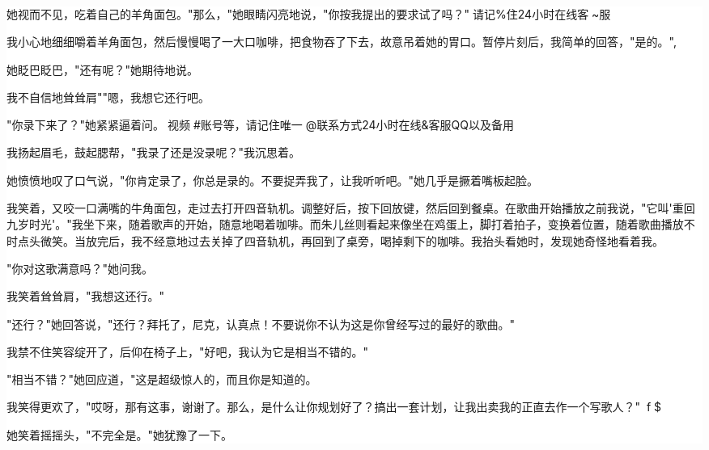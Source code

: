 

她视而不见，吃着自己的羊角面包。"那么，"她眼睛闪亮地说，"你按我提出的要求试了吗？" 请记%住24小时在线客 ~服



我小心地细细嚼着羊角面包，然后慢慢喝了一大口咖啡，把食物吞了下去，故意吊着她的胃口。暂停片刻后，我简单的回答，"是的。",





她眨巴眨巴，"还有呢？"她期待地说。





我不自信地耸耸肩""嗯，我想它还行吧。





"你录下来了？"她紧紧逼着问。 视频 #账号等，请记住唯一 @联系方式24小时在线&客服QQ以及备用





我扬起眉毛，鼓起腮帮，"我录了还是没录呢？"我沉思着。



她愤愤地叹了口气说，"你肯定录了，你总是录的。不要捉弄我了，让我听听吧。"她几乎是撅着嘴板起脸。





我笑着，又咬一口满嘴的牛角面包，走过去打开四音轨机。调整好后，按下回放键，然后回到餐桌。在歌曲开始播放之前我说，"它叫'重回九岁时光'。"我坐下来，随着歌声的开始，随意地喝着咖啡。而朱儿丝则看起来像坐在鸡蛋上，脚打着拍子，变换着位置，随着歌曲播放不时点头微笑。当放完后，我不经意地过去关掉了四音轨机，再回到了桌旁，喝掉剩下的咖啡。我抬头看她时，发现她奇怪地看着我。



"你对这歌满意吗？"她问我。



我笑着耸耸肩，"我想这还行。"





"还行？"她回答说，"还行？拜托了，尼克，认真点！不要说你不认为这是你曾经写过的最好的歌曲。"





我禁不住笑容绽开了，后仰在椅子上，"好吧，我认为它是相当不错的。"



"相当不错？"她回应道，"这是超级惊人的，而且你是知道的。





我笑得更欢了，"哎呀，那有这事，谢谢了。那么，是什么让你规划好了？搞出一套计划，让我出卖我的正直去作一个写歌人？"  f $



她笑着摇摇头，"不完全是。"她犹豫了一下。


